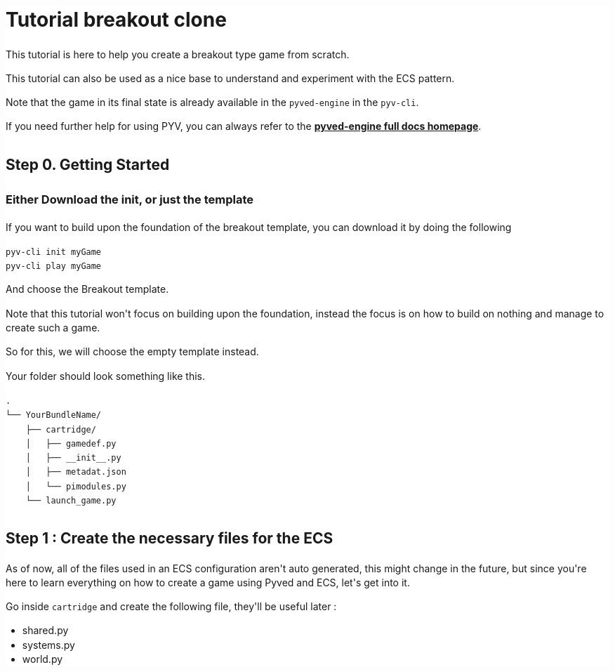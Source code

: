 # Tutorial breakout clone

This tutorial is here to help you create a breakout type game from scratch.

This tutorial can also be used as a nice base to understand and experiment with the ECS pattern.

Note that the game in its final state is already available in the `pyved-engine` in the `pyv-cli`.


If you need further help for using PYV,
you can always refer to the
[**pyved-engine full docs homepage**](https://gaudiatech.github.io/pyved-engine/).


## Step 0. Getting Started

### Either Download the init, or just the template

If you want to build upon the foundation of the breakout template, you can download it by doing the following

```shell
pyv-cli init myGame
pyv-cli play myGame
```
And choose the Breakout template.

Note that this tutorial won't focus on building upon the foundation, instead the focus is on how to build on nothing and manage to create such a game.

So for this, we will choose the empty template instead.

Your folder should look something like this.

    .
    └── YourBundleName/
        ├── cartridge/
        │   ├── gamedef.py
        │   ├── __init__.py
        │   ├── metadat.json
        │   └── pimodules.py
        └── launch_game.py


## Step 1 : Create the necessary files for the ECS 

As of now, all of the files used in an ECS configuration aren't auto generated, this might change in the future, but since you're here to learn everything on how to create a game using Pyved and ECS, let's get into it.

Go inside `cartridge` and create the following file, they'll be useful later :

- shared.py
- systems.py
- world.py
